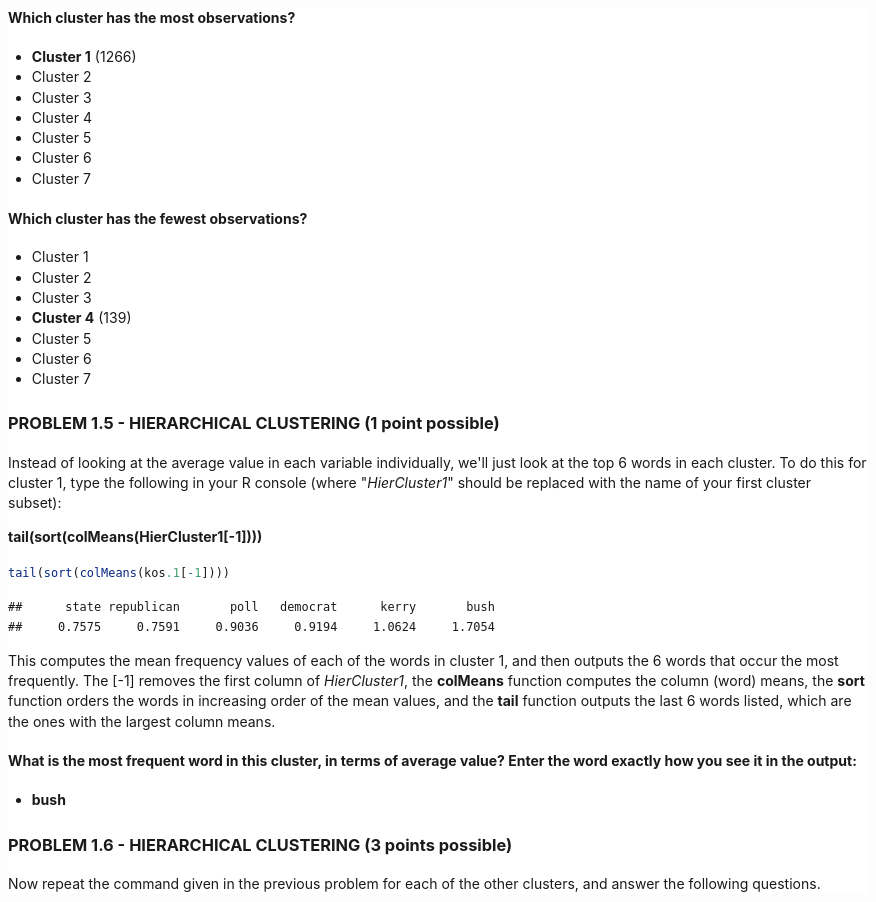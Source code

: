 #### Which cluster has the most observations?
- **Cluster 1** (1266)
- Cluster 2
- Cluster 3
- Cluster 4
- Cluster 5
- Cluster 6
- Cluster 7

#### Which cluster has the fewest observations?
- Cluster 1
- Cluster 2
- Cluster 3
- **Cluster 4** (139)
- Cluster 5
- Cluster 6
- Cluster 7


### PROBLEM 1.5 - HIERARCHICAL CLUSTERING  (1 point possible)
Instead of looking at the average value in each variable individually, we'll just look at the top 6 words in each cluster. To do this for cluster 1, type the following in your R console (where "*HierCluster1*" should be replaced with the name of your first cluster subset):

**tail(sort(colMeans(HierCluster1[-1])))**


```r
tail(sort(colMeans(kos.1[-1])))
```

```
##      state republican       poll   democrat      kerry       bush 
##     0.7575     0.7591     0.9036     0.9194     1.0624     1.7054
```


This computes the mean frequency values of each of the words in cluster 1, and then outputs the 6 words that occur the most frequently. The [-1] removes the first column of *HierCluster1*, the **colMeans** function computes the column (word) means, the **sort** function orders the words in increasing order of the mean values, and the **tail** function outputs the last 6 words listed, which are the ones with the largest column means.

#### What is the most frequent word in this cluster, in terms of average value? Enter the word exactly how you see it in the output:
- __bush__


### PROBLEM 1.6 - HIERARCHICAL CLUSTERING  (3 points possible)
Now repeat the command given in the previous problem for each of the other clusters, and answer the following questions.
